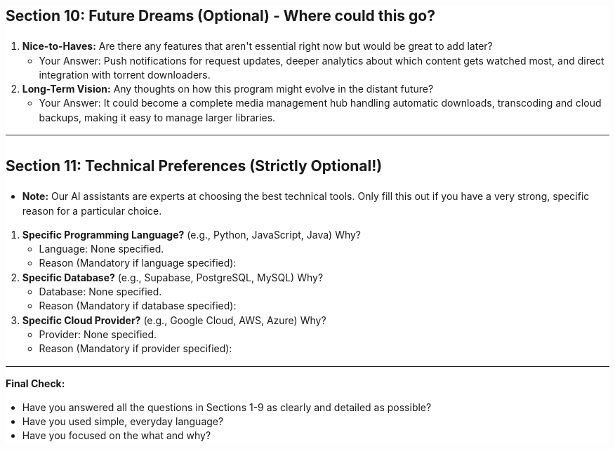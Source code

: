 
## Section 10: Future Dreams (Optional) - Where could this go?

1. **Nice-to-Haves:** Are there any features that aren't essential right now but would be great to add later?
   * Your Answer: Push notifications for request updates, deeper analytics about which content gets watched most, and direct integration with torrent downloaders.
2. **Long-Term Vision:** Any thoughts on how this program might evolve in the distant future?
   * Your Answer: It could become a complete media management hub handling automatic downloads, transcoding and cloud backups, making it easy to manage larger libraries.

---

## Section 11: Technical Preferences (Strictly Optional!)

* **Note:** Our AI assistants are experts at choosing the best technical tools. Only fill this out if you have a very strong, specific reason for a particular choice.

1. **Specific Programming Language?** (e.g., Python, JavaScript, Java) Why?
   * Language: None specified.
   * Reason (Mandatory if language specified):
2. **Specific Database?** (e.g., Supabase, PostgreSQL, MySQL) Why?
   * Database: None specified.
   * Reason (Mandatory if database specified):
3. **Specific Cloud Provider?** (e.g., Google Cloud, AWS, Azure) Why?
   * Provider: None specified.
   * Reason (Mandatory if provider specified):

---

**Final Check:**

* Have you answered all the questions in Sections 1-9 as clearly and detailed as possible?
* Have you used simple, everyday language?
* Have you focused on the what and why?
